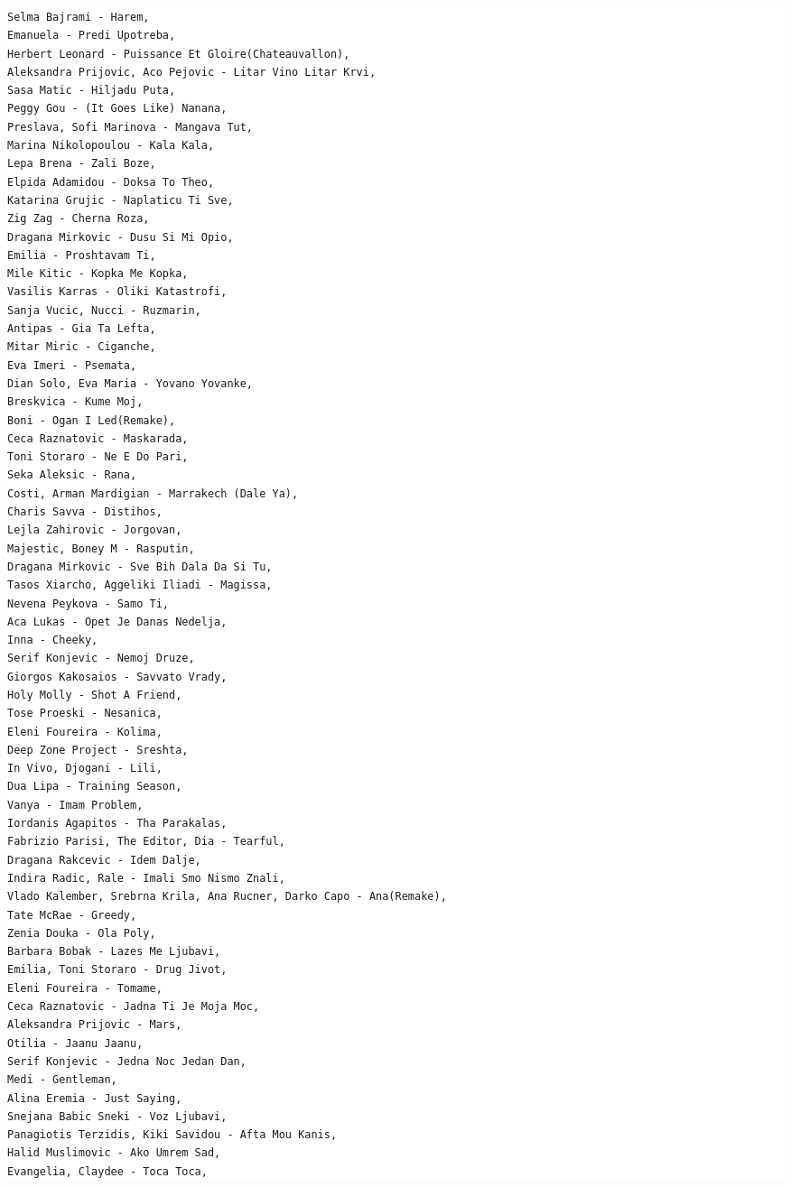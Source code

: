 	Selma Bajrami - Harem,
	Emanuela - Predi Upotreba,
	Herbert Leonard - Puissance Et Gloire(Chateauvallon),
	Aleksandra Prijovic, Aco Pejovic - Litar Vino Litar Krvi,
	Sasa Matic - Hiljadu Puta,
	Peggy Gou - (It Goes Like) Nanana,
	Preslava, Sofi Marinova - Mangava Tut,
	Marina Nikolopoulou - Kala Kala,
	Lepa Brena - Zali Boze,
	Elpida Adamidou - Doksa To Theo,
	Katarina Grujic - Naplaticu Ti Sve,
	Zig Zag - Cherna Roza,
	Dragana Mirkovic - Dusu Si Mi Opio,
	Emilia - Proshtavam Ti,
	Mile Kitic - Kopka Me Kopka,
	Vasilis Karras - Oliki Katastrofi,
	Sanja Vucic, Nucci - Ruzmarin,
	Antipas - Gia Ta Lefta,
	Mitar Miric - Ciganche,
	Eva Imeri - Psemata,
	Dian Solo, Eva Maria - Yovano Yovanke,
	Breskvica - Kume Moj,
	Boni - Ogan I Led(Remake),
	Ceca Raznatovic - Maskarada,
	Toni Storaro - Ne E Do Pari,
	Seka Aleksic - Rana,
	Costi, Arman Mardigian - Marrakech (Dale Ya),
	Charis Savva - Distihos,
	Lejla Zahirovic - Jorgovan,
	Majestic, Boney M - Rasputin,
	Dragana Mirkovic - Sve Bih Dala Da Si Tu,
	Tasos Xiarcho, Aggeliki Iliadi - Magissa,
	Nevena Peykova - Samo Ti,
	Aca Lukas - Opet Je Danas Nedelja,
	Inna - Cheeky,
	Serif Konjevic - Nemoj Druze,
	Giorgos Kakosaios - Savvato Vrady,
	Holy Molly - Shot A Friend,
	Tose Proeski - Nesanica,
	Eleni Foureira - Kolima,
	Deep Zone Project - Sreshta,
	In Vivo, Djogani - Lili,
	Dua Lipa - Training Season,
	Vanya - Imam Problem,
	Iordanis Agapitos - Tha Parakalas,
	Fabrizio Parisi, The Editor, Dia - Tearful,
	Dragana Rakcevic - Idem Dalje,
	Indira Radic, Rale - Imali Smo Nismo Znali,
	Vlado Kalember, Srebrna Krila, Ana Rucner, Darko Capo - Ana(Remake),
	Tate McRae - Greedy,
	Zenia Douka - Ola Poly,
	Barbara Bobak - Lazes Me Ljubavi,
	Emilia, Toni Storaro - Drug Jivot,
	Eleni Foureira - Tomame,
	Ceca Raznatovic - Jadna Ti Je Moja Moc,
	Aleksandra Prijovic - Mars,
	Otilia - Jaanu Jaanu,
	Serif Konjevic - Jedna Noc Jedan Dan,
	Medi - Gentleman,
	Alina Eremia - Just Saying,
	Snejana Babic Sneki - Voz Ljubavi,
	Panagiotis Terzidis, Kiki Savidou - Afta Mou Kanis,
	Halid Muslimovic - Ako Umrem Sad,
	Evangelia, Claydee - Toca Toca,